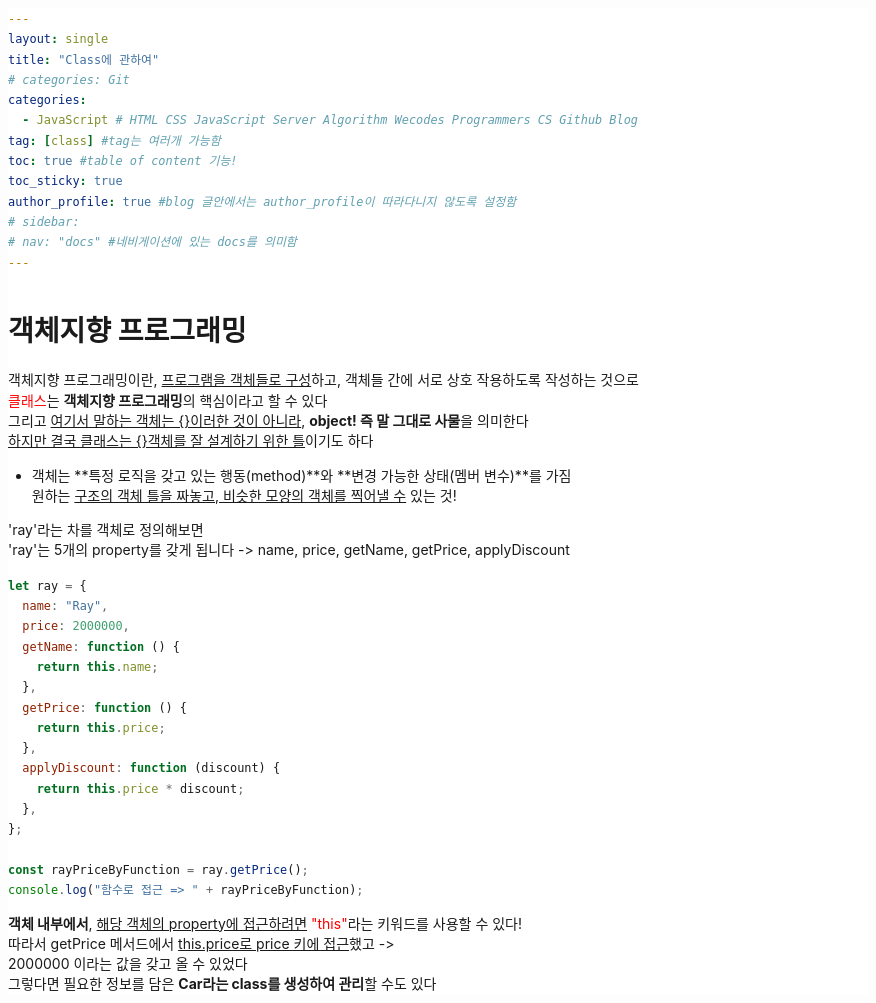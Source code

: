 ```yaml
---
layout: single
title: "Class에 관하여"
# categories: Git
categories:
  - JavaScript # HTML CSS JavaScript Server Algorithm Wecodes Programmers CS Github Blog
tag: [class] #tag는 여러개 가능함
toc: true #table of content 기능!
toc_sticky: true
author_profile: true #blog 글안에서는 author_profile이 따라다니지 않도록 설정함
# sidebar:
# nav: "docs" #네비게이션에 있는 docs를 의미함
---
```


# 객체지향 프로그래밍

객체지향 프로그래밍이란, <u>프로그램을 객체들로 구성</u>하고, 객체들 간에 서로 상호 작용하도록 작성하는 것으로  
<span style="color:red">클래스</span>는 **객체지향 프로그래밍**의 핵심이라고 할 수 있다  
그리고 <u>여기서 말하는 객체는 {}이러한 것이 아니라</u>, **object! 즉 말 그대로 사물**을 의미한다  
<u>하지만 결국 클래스는 {}객체를 잘 설계하기 위한 틀</u>이기도 하다

- 객체는 **특정 로직을 갖고 있는 행동(method)**와 **변경 가능한 상태(멤버 변수)**를 가짐  
  원하는 <u>구조의 객체 틀을 짜놓고, 비슷한 모양의 객체를 찍어낼 수</u> 있는 것!

'ray'라는 차를 객체로 정의해보면  
'ray'는 5개의 property를 갖게 됩니다 -> name, price, getName, getPrice, applyDiscount

```javascript
let ray = {
  name: "Ray",
  price: 2000000,
  getName: function () {
    return this.name;
  },
  getPrice: function () {
    return this.price;
  },
  applyDiscount: function (discount) {
    return this.price * discount;
  },
};

const rayPriceByFunction = ray.getPrice();
console.log("함수로 접근 => " + rayPriceByFunction);
```

**객체 내부에서**, <u>해당 객체의 property에 접근하려면</u> <span style="color:red">"this"</span>라는 키워드를 사용할 수 있다!  
따라서 getPrice 메서드에서 <u>this.price로 price 키에 접근</u>했고 ->  
2000000 이라는 값을 갖고 올 수 있었다  
그렇다면 필요한 정보를 담은 **Car라는 class를 생성하여 관리**할 수도 있다
